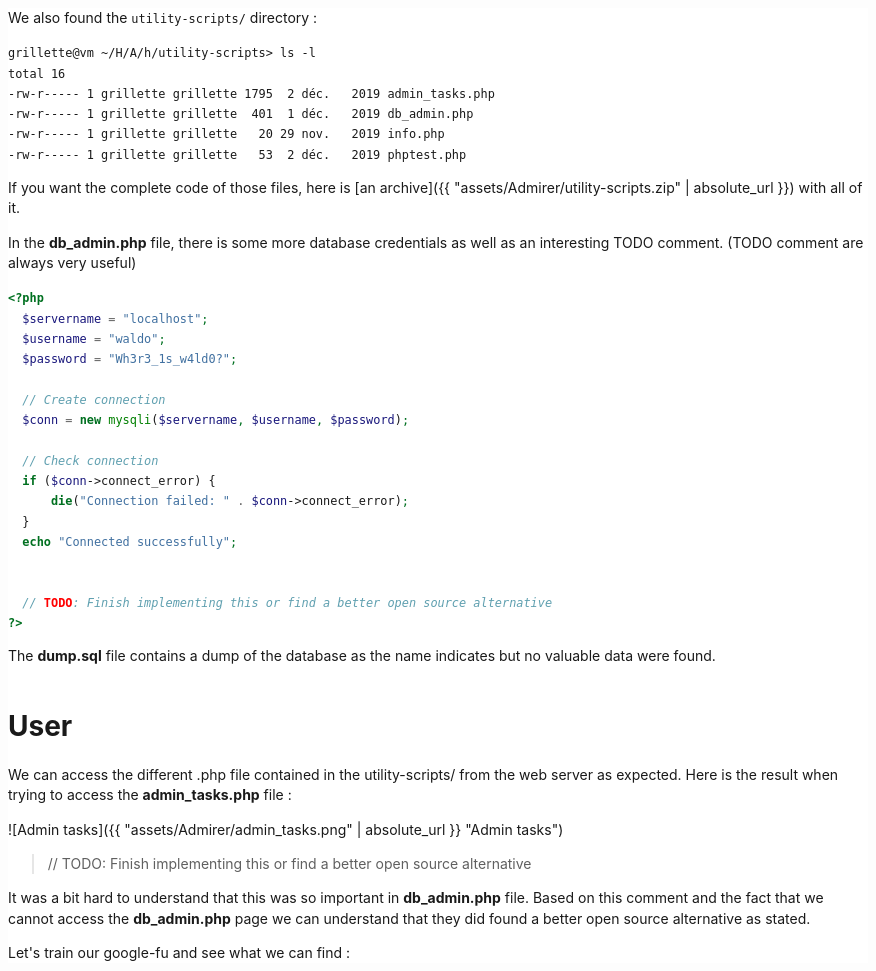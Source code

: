 We also found the `utility-scripts/` directory :

```
grillette@vm ~/H/A/h/utility-scripts> ls -l
total 16
-rw-r----- 1 grillette grillette 1795  2 déc.   2019 admin_tasks.php
-rw-r----- 1 grillette grillette  401  1 déc.   2019 db_admin.php
-rw-r----- 1 grillette grillette   20 29 nov.   2019 info.php
-rw-r----- 1 grillette grillette   53  2 déc.   2019 phptest.php
```

If you want the complete code of those files, here is [an archive]({{ "assets/Admirer/utility-scripts.zip" | absolute_url }}) with all of it.

In the **db_admin.php** file, there is some more database credentials as well as an interesting TODO comment. (TODO comment are always very useful)

```php
<?php
  $servername = "localhost";
  $username = "waldo";
  $password = "Wh3r3_1s_w4ld0?";

  // Create connection
  $conn = new mysqli($servername, $username, $password);

  // Check connection
  if ($conn->connect_error) {
      die("Connection failed: " . $conn->connect_error);
  }
  echo "Connected successfully";


  // TODO: Finish implementing this or find a better open source alternative
?>
```

The **dump.sql** file contains a dump of the database as the name indicates but no valuable data were found.

# User

We can access the different .php file contained in the utility-scripts/ from the web server as expected.
Here is the result when trying to access the **admin_tasks.php** file :

![Admin tasks]({{ "assets/Admirer/admin_tasks.png" | absolute_url }} "Admin tasks")

> // TODO: Finish implementing this or find a better open source alternative

It was a bit hard to understand that this was so important in **db_admin.php** file.
Based on this comment and the fact that we cannot access the **db_admin.php** page we can understand that they did found a better open source alternative as stated.

Let's train our google-fu and see what we can find :
